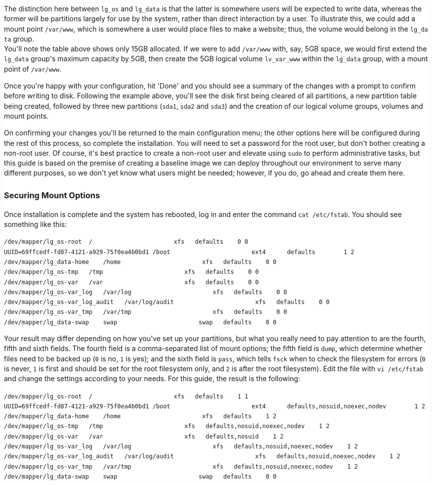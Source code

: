 The distinction here between `lg_os` and `lg_data` is that the latter is somewhere users will be expected to write data, whereas the former will be partitions largely for use by the system, rather than direct interaction by a user. To illustrate this, we could add a mount point `/var/www`, which is somewhere a user would place files to make a website; thus, the volume would belong in the `lg_data` group.  
You'll note the table above shows only 15GB allocated. If we were to add `/var/www` with, say, 5GB space, we would first extend the `lg_data` group's maximum capacity by 5GB, then create the 5GB logical volume `lv_var_www` within the `lg_data` group, with a mount point of `/var/www`.

Once you're happy with your configuration, hit 'Done' and you should see a summary of the changes with a prompt to confirm before writing to disk. Following the example above, you'll see the disk first being cleared of all partitions, a new partition table being created, followed by three new partitions (`sda1`, `sda2` and `sda3`) and the creation of our logical volume groups, volumes and mount points.

On confirming your changes you'll be returned to the main configuration menu; the other options here will be configured during the rest of this process, so complete the installation. You will need to set a password for the root user, but don't bother creating a non-root user. Of course, it's best practice to create a non-root user and elevate using `sudo` to perform administrative tasks, but this guide is based on the premise of creating a baseline image we can deploy throughout our environment to serve many different purposes, so we don't yet know what users might be needed; however, if you do, go ahead and create them here.

### Securing Mount Options

Once installation is complete and the system has rebooted, log in and enter the command `cat /etc/fstab`. You should see something like this:

```Shell
/dev/mapper/lg_os-root  /                       xfs   defaults    0 0
UUID=69ffcedf-fd87-4121-a929-75f0ea4b0bd1 /boot                       ext4      defaults        1 2
/dev/mapper/lg_data-home    /home                       xfs   defaults    0 0
/dev/mapper/lg_os-tmp   /tmp                       xfs   defaults    0 0
/dev/mapper/lg_os-var   /var                       xfs   defaults    0 0
/dev/mapper/lg_os-var_log   /var/log                       xfs   defaults    0 0
/dev/mapper/lg_os-var_log_audit   /var/log/audit                       xfs   defaults    0 0
/dev/mapper/lg_os-var_tmp   /var/tmp                       xfs   defaults    0 0
/dev/mapper/lg_data-swap    swap                       swap   defaults    0 0
```

Your result may differ depending on how you've set up your partitions, but what you really need to pay attention to are the fourth, fifth and sixth fields. The fourth field is a comma-separated list of mount options; the fifth field is `dump`, which determine whether files need to be backed up (`0` is no, `1` is yes); and the sixth field is `pass`, which tells `fsck` when to check the filesystem for errors (`0` is never, `1` is first and should be set for the root filesystem only, and `2` is after the root filesystem). Edit the file with `vi /etc/fstab` and change the settings according to your needs. For this guide, the result is the following:

```Shell
/dev/mapper/lg_os-root  /                       xfs   defaults    1 1
UUID=69ffcedf-fd87-4121-a929-75f0ea4b0bd1 /boot                       ext4      defaults,nosuid,noexec,nodev        1 2
/dev/mapper/lg_data-home    /home                       xfs   defaults    1 2
/dev/mapper/lg_os-tmp   /tmp                       xfs   defaults,nosuid,noexec,nodev    1 2
/dev/mapper/lg_os-var   /var                       xfs   defaults,nosuid    1 2
/dev/mapper/lg_os-var_log   /var/log                       xfs   defaults,nosuid,noexec,nodev    1 2
/dev/mapper/lg_os-var_log_audit   /var/log/audit                       xfs   defaults,nosuid,noexec,nodev    1 2
/dev/mapper/lg_os-var_tmp   /var/tmp                       xfs   defaults,nosuid,noexec,nodev    1 2
/dev/mapper/lg_data-swap    swap                       swap   defaults    0 0
```
